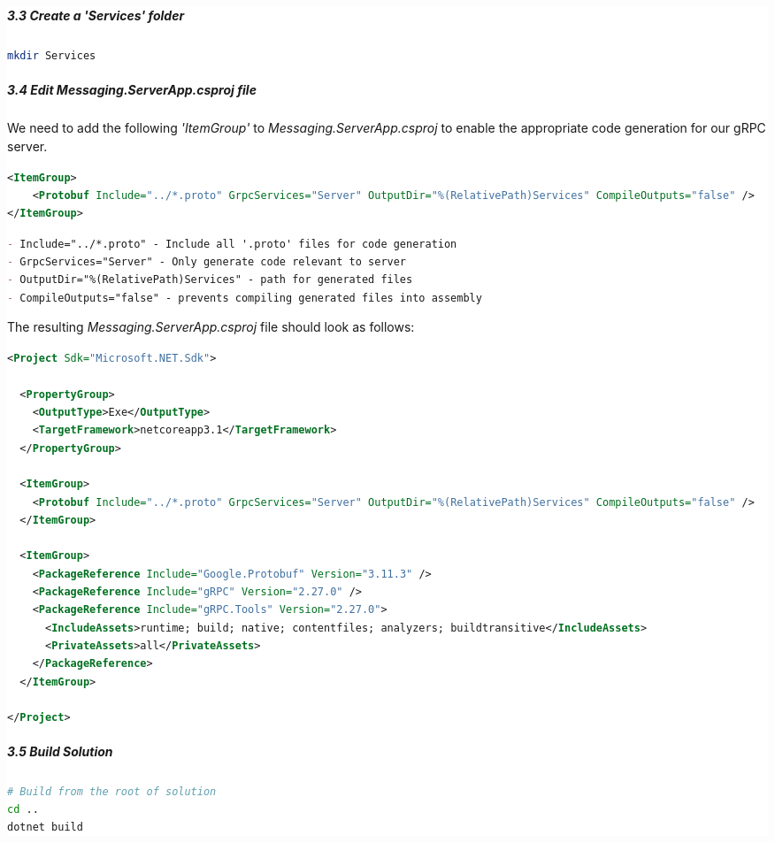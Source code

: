 ##### 3\.3 Create a 'Services' folder

```bash
mkdir Services
```

##### 3\.4 Edit Messaging.ServerApp.csproj file

We need to add the following _'ItemGroup'_ to _Messaging.ServerApp.csproj_ to enable the appropriate code generation for our gRPC server.

```xml
<ItemGroup>
    <Protobuf Include="../*.proto" GrpcServices="Server" OutputDir="%(RelativePath)Services" CompileOutputs="false" />
</ItemGroup>
```

```md
- Include="../*.proto" - Include all '.proto' files for code generation
- GrpcServices="Server" - Only generate code relevant to server
- OutputDir="%(RelativePath)Services" - path for generated files
- CompileOutputs="false" - prevents compiling generated files into assembly
```

The resulting _Messaging.ServerApp.csproj_ file should look as follows:

```xml
<Project Sdk="Microsoft.NET.Sdk">

  <PropertyGroup>
    <OutputType>Exe</OutputType>
    <TargetFramework>netcoreapp3.1</TargetFramework>
  </PropertyGroup>

  <ItemGroup>
    <Protobuf Include="../*.proto" GrpcServices="Server" OutputDir="%(RelativePath)Services" CompileOutputs="false" />
  </ItemGroup>

  <ItemGroup>
    <PackageReference Include="Google.Protobuf" Version="3.11.3" />
    <PackageReference Include="gRPC" Version="2.27.0" />
    <PackageReference Include="gRPC.Tools" Version="2.27.0">
      <IncludeAssets>runtime; build; native; contentfiles; analyzers; buildtransitive</IncludeAssets>
      <PrivateAssets>all</PrivateAssets>
    </PackageReference>
  </ItemGroup>

</Project>
```

##### 3\.5 Build Solution

```bash
# Build from the root of solution
cd ..
dotnet build
```
